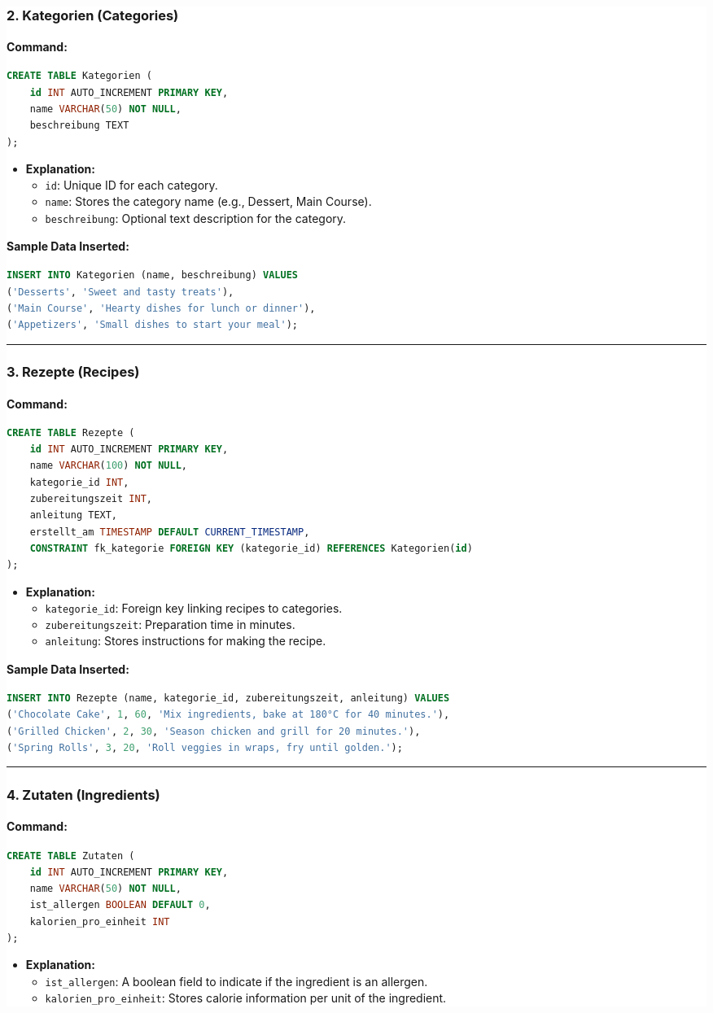 
### 2. Kategorien (Categories)
**Command:**
```sql
CREATE TABLE Kategorien (
    id INT AUTO_INCREMENT PRIMARY KEY,
    name VARCHAR(50) NOT NULL,
    beschreibung TEXT
);
```
- **Explanation:**
  - `id`: Unique ID for each category.
  - `name`: Stores the category name (e.g., Dessert, Main Course).
  - `beschreibung`: Optional text description for the category.

**Sample Data Inserted:**
```sql
INSERT INTO Kategorien (name, beschreibung) VALUES
('Desserts', 'Sweet and tasty treats'),
('Main Course', 'Hearty dishes for lunch or dinner'),
('Appetizers', 'Small dishes to start your meal');
```

---

### 3. Rezepte (Recipes)
**Command:**
```sql
CREATE TABLE Rezepte (
    id INT AUTO_INCREMENT PRIMARY KEY,
    name VARCHAR(100) NOT NULL,
    kategorie_id INT,
    zubereitungszeit INT,
    anleitung TEXT,
    erstellt_am TIMESTAMP DEFAULT CURRENT_TIMESTAMP,
    CONSTRAINT fk_kategorie FOREIGN KEY (kategorie_id) REFERENCES Kategorien(id)
);
```
- **Explanation:**
  - `kategorie_id`: Foreign key linking recipes to categories.
  - `zubereitungszeit`: Preparation time in minutes.
  - `anleitung`: Stores instructions for making the recipe.

**Sample Data Inserted:**
```sql
INSERT INTO Rezepte (name, kategorie_id, zubereitungszeit, anleitung) VALUES
('Chocolate Cake', 1, 60, 'Mix ingredients, bake at 180°C for 40 minutes.'),
('Grilled Chicken', 2, 30, 'Season chicken and grill for 20 minutes.'),
('Spring Rolls', 3, 20, 'Roll veggies in wraps, fry until golden.');
```

---

### 4. Zutaten (Ingredients)
**Command:**
```sql
CREATE TABLE Zutaten (
    id INT AUTO_INCREMENT PRIMARY KEY,
    name VARCHAR(50) NOT NULL,
    ist_allergen BOOLEAN DEFAULT 0,
    kalorien_pro_einheit INT
);
```
- **Explanation:**
  - `ist_allergen`: A boolean field to indicate if the ingredient is an allergen.
  - `kalorien_pro_einheit`: Stores calorie information per unit of the ingredient.
